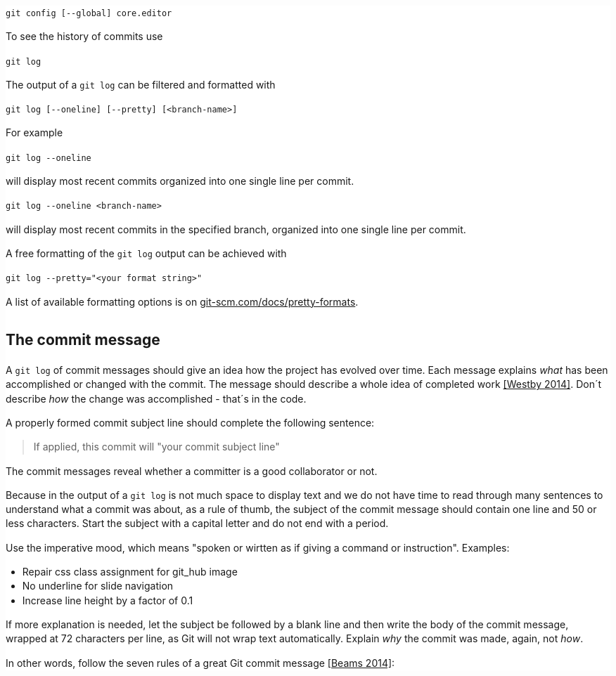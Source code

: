 ```
git config [--global] core.editor
```

To see the history of commits use

```
git log
```

The output of a `git log` can be filtered and formatted with

```
git log [--oneline] [--pretty] [<branch-name>]
```

For example 

```
git log --oneline
``` 

will display most recent commits organized into one single line per commit. 

```git log --oneline <branch-name>``` 

will display most recent commits in the specified branch, organized into one single line per commit.

A free formatting of the `git log` output can be achieved with

```
git log --pretty="<your format string>"
``` 

A list of available formatting options is on [git-scm.com/docs/pretty-formats](https://git-scm.com/docs/pretty-formats).

The commit message
---
A `git log` of commit messages should give an idea how the project has evolved over time. Each message explains *what* has been accomplished or changed with the commit. The message should describe a whole idea of completed work [[Westby 2014]](https://24ways.org/2014/dealing-with-emergencies-in-git/). Don´t describe *how* the change was accomplished - that´s in the code.

A properly formed commit subject line should complete the following sentence:

> If applied, this commit will "your commit subject line"

The commit messages reveal whether a committer is a good collaborator or not.

Because in the output of a `git log` is not much space to display text and we do not have time to read through many sentences to understand what a commit was about, as a rule of thumb, the subject of the commit message should contain one line and 50 or less characters. Start the subject with a capital letter and do not end with a period. 

Use the imperative mood, which means "spoken or wirtten as if giving a command or instruction". Examples:

- Repair css class assignment for git_hub image
- No underline for slide navigation
- Increase line height by a factor of 0.1

If more explanation is needed, let the subject be followed by a blank line and then write the body of the commit message, wrapped at 72 characters per line, as Git will not wrap text automatically. Explain *why* the commit was made, again, not *how*. 

In other words, follow the seven rules of a great Git commit message
[[Beams 2014]](http://chris.beams.io/posts/git-commit/#separate):
```